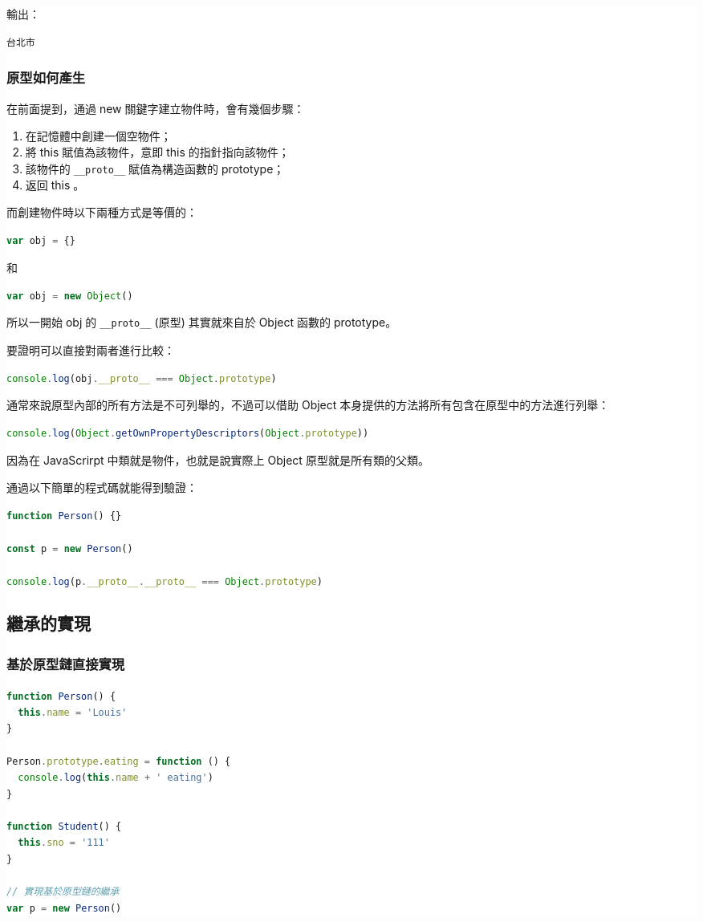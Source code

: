 輸出：

```
台北市
```

### 原型如何產生

在前面提到，通過 new 關鍵字建立物件時，會有幾個步驟：

1. 在記憶體中創建一個空物件；
2. 將 this 賦值為該物件，意即 this 的指針指向該物件；
3. 該物件的 `__proto__` 賦值為構造函數的 prototype；
4. 返回 this 。

而創建物件時以下兩種方式是等價的：

```js
var obj = {}
```

和

```js
var obj = new Object()
```

所以一開始 obj 的 `__proto__` (原型) 其實就來自於 Object 函數的 prototype。

要證明可以直接對兩者進行比較：

```js
console.log(obj.__proto__ === Object.prototype)
```

通常來說原型內部的所有方法是不可列舉的，不過可以借助 Object 本身提供的方法將所有包含在原型中的方法進行列舉：

```js
console.log(Object.getOwnPropertyDescriptors(Object.prototype))
```

因為在 JavaScrirpt 中類就是物件，也就是說實際上 Object 原型就是所有類的父類。

通過以下簡單的程式碼就能得到驗證：

```js
function Person() {}

const p = new Person()

console.log(p.__proto__.__proto__ === Object.prototype)
```

## 繼承的實現

### 基於原型鏈直接實現

```js
function Person() {
  this.name = 'Louis'
}

Person.prototype.eating = function () {
  console.log(this.name + ' eating')
}

function Student() {
  this.sno = '111'
}

// 實現基於原型鏈的繼承
var p = new Person()
```